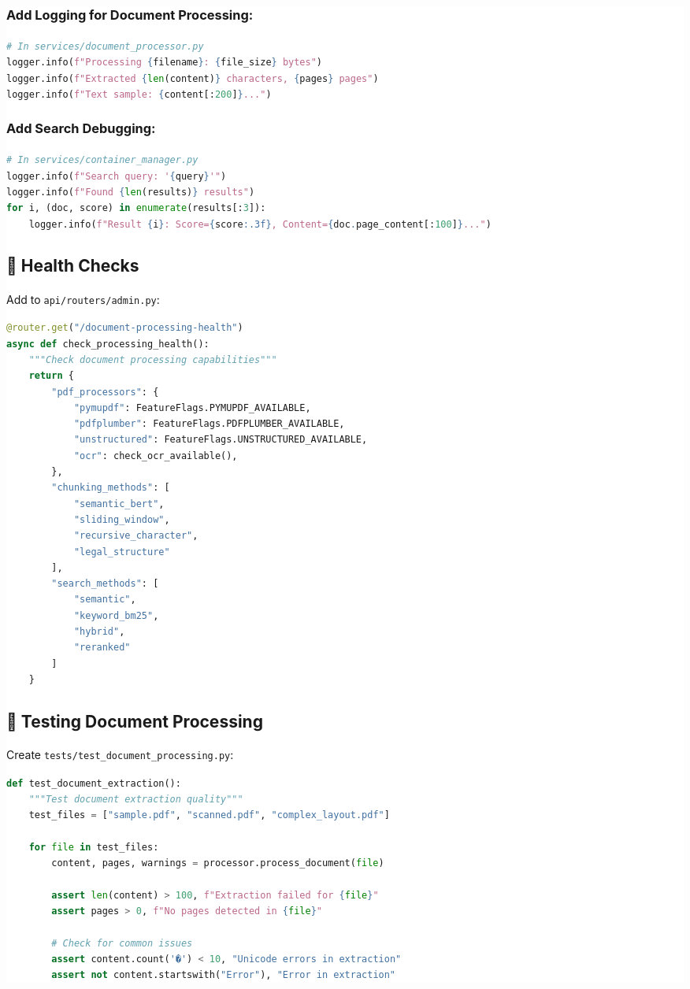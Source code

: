 ### Add Logging for Document Processing:
```python
# In services/document_processor.py
logger.info(f"Processing {filename}: {file_size} bytes")
logger.info(f"Extracted {len(content)} characters, {pages} pages")
logger.info(f"Text sample: {content[:200]}...")
```

### Add Search Debugging:
```python
# In services/container_manager.py
logger.info(f"Search query: '{query}'")
logger.info(f"Found {len(results)} results")
for i, (doc, score) in enumerate(results[:3]):
    logger.info(f"Result {i}: Score={score:.3f}, Content={doc.page_content[:100]}...")
```

## 🏥 Health Checks

Add to `api/routers/admin.py`:
```python
@router.get("/document-processing-health")
async def check_processing_health():
    """Check document processing capabilities"""
    return {
        "pdf_processors": {
            "pymupdf": FeatureFlags.PYMUPDF_AVAILABLE,
            "pdfplumber": FeatureFlags.PDFPLUMBER_AVAILABLE,
            "unstructured": FeatureFlags.UNSTRUCTURED_AVAILABLE,
            "ocr": check_ocr_available(),
        },
        "chunking_methods": [
            "semantic_bert",
            "sliding_window",
            "recursive_character",
            "legal_structure"
        ],
        "search_methods": [
            "semantic",
            "keyword_bm25",
            "hybrid",
            "reranked"
        ]
    }
```

## 🎯 Testing Document Processing

Create `tests/test_document_processing.py`:
```python
def test_document_extraction():
    """Test document extraction quality"""
    test_files = ["sample.pdf", "scanned.pdf", "complex_layout.pdf"]
    
    for file in test_files:
        content, pages, warnings = processor.process_document(file)
        
        assert len(content) > 100, f"Extraction failed for {file}"
        assert pages > 0, f"No pages detected in {file}"
        
        # Check for common issues
        assert content.count('�') < 10, "Unicode errors in extraction"
        assert not content.startswith("Error"), "Error in extraction"
```